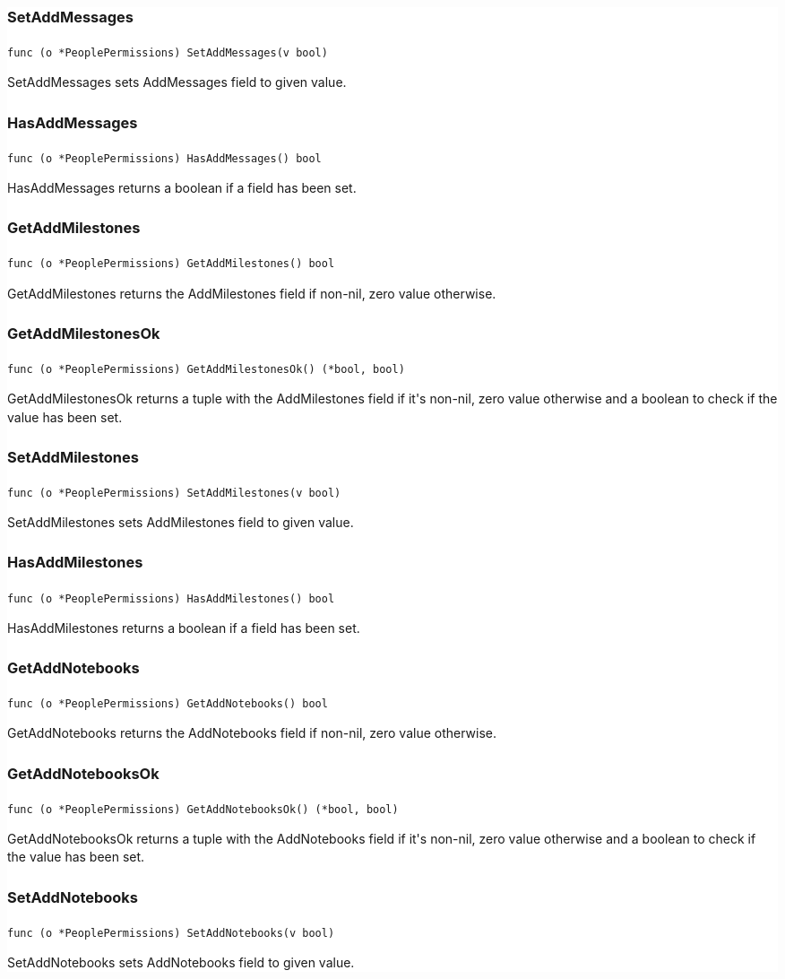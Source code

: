 ### SetAddMessages

`func (o *PeoplePermissions) SetAddMessages(v bool)`

SetAddMessages sets AddMessages field to given value.

### HasAddMessages

`func (o *PeoplePermissions) HasAddMessages() bool`

HasAddMessages returns a boolean if a field has been set.

### GetAddMilestones

`func (o *PeoplePermissions) GetAddMilestones() bool`

GetAddMilestones returns the AddMilestones field if non-nil, zero value otherwise.

### GetAddMilestonesOk

`func (o *PeoplePermissions) GetAddMilestonesOk() (*bool, bool)`

GetAddMilestonesOk returns a tuple with the AddMilestones field if it's non-nil, zero value otherwise
and a boolean to check if the value has been set.

### SetAddMilestones

`func (o *PeoplePermissions) SetAddMilestones(v bool)`

SetAddMilestones sets AddMilestones field to given value.

### HasAddMilestones

`func (o *PeoplePermissions) HasAddMilestones() bool`

HasAddMilestones returns a boolean if a field has been set.

### GetAddNotebooks

`func (o *PeoplePermissions) GetAddNotebooks() bool`

GetAddNotebooks returns the AddNotebooks field if non-nil, zero value otherwise.

### GetAddNotebooksOk

`func (o *PeoplePermissions) GetAddNotebooksOk() (*bool, bool)`

GetAddNotebooksOk returns a tuple with the AddNotebooks field if it's non-nil, zero value otherwise
and a boolean to check if the value has been set.

### SetAddNotebooks

`func (o *PeoplePermissions) SetAddNotebooks(v bool)`

SetAddNotebooks sets AddNotebooks field to given value.
